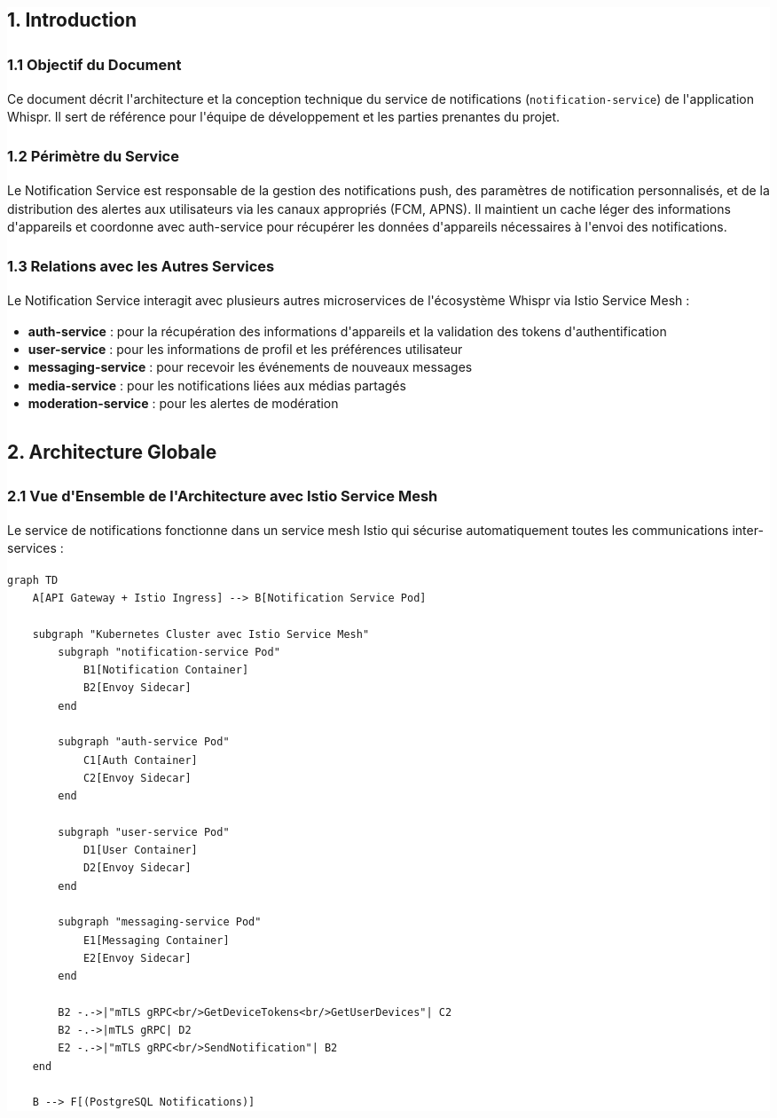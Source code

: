 ## 1. Introduction

### 1.1 Objectif du Document
Ce document décrit l'architecture et la conception technique du service de notifications (`notification-service`) de l'application Whispr. Il sert de référence pour l'équipe de développement et les parties prenantes du projet.

### 1.2 Périmètre du Service
Le Notification Service est responsable de la gestion des notifications push, des paramètres de notification personnalisés, et de la distribution des alertes aux utilisateurs via les canaux appropriés (FCM, APNS). Il maintient un cache léger des informations d'appareils et coordonne avec auth-service pour récupérer les données d'appareils nécessaires à l'envoi des notifications.

### 1.3 Relations avec les Autres Services
Le Notification Service interagit avec plusieurs autres microservices de l'écosystème Whispr via Istio Service Mesh :
- **auth-service** : pour la récupération des informations d'appareils et la validation des tokens d'authentification
- **user-service** : pour les informations de profil et les préférences utilisateur
- **messaging-service** : pour recevoir les événements de nouveaux messages
- **media-service** : pour les notifications liées aux médias partagés
- **moderation-service** : pour les alertes de modération

## 2. Architecture Globale

### 2.1 Vue d'Ensemble de l'Architecture avec Istio Service Mesh

Le service de notifications fonctionne dans un service mesh Istio qui sécurise automatiquement toutes les communications inter-services :

```mermaid
graph TD
    A[API Gateway + Istio Ingress] --> B[Notification Service Pod]
    
    subgraph "Kubernetes Cluster avec Istio Service Mesh"
        subgraph "notification-service Pod"
            B1[Notification Container] 
            B2[Envoy Sidecar]
        end
        
        subgraph "auth-service Pod"
            C1[Auth Container]
            C2[Envoy Sidecar]
        end
        
        subgraph "user-service Pod"
            D1[User Container]
            D2[Envoy Sidecar]
        end
        
        subgraph "messaging-service Pod"
            E1[Messaging Container]
            E2[Envoy Sidecar]
        end
        
        B2 -.->|"mTLS gRPC<br/>GetDeviceTokens<br/>GetUserDevices"| C2
        B2 -.->|mTLS gRPC| D2
        E2 -.->|"mTLS gRPC<br/>SendNotification"| B2
    end
    
    B --> F[(PostgreSQL Notifications)]
```